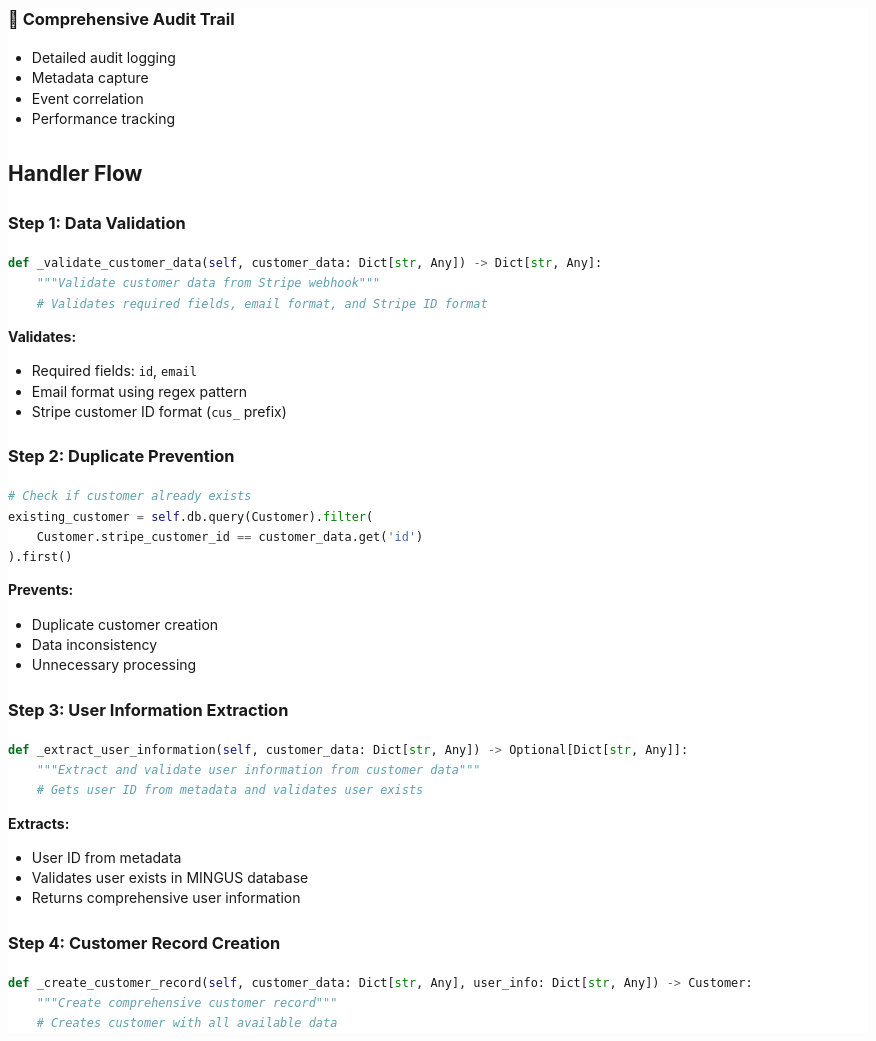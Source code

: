 ### 📝 **Comprehensive Audit Trail**
- Detailed audit logging
- Metadata capture
- Event correlation
- Performance tracking

## Handler Flow

### Step 1: Data Validation
```python
def _validate_customer_data(self, customer_data: Dict[str, Any]) -> Dict[str, Any]:
    """Validate customer data from Stripe webhook"""
    # Validates required fields, email format, and Stripe ID format
```

**Validates:**
- Required fields: `id`, `email`
- Email format using regex pattern
- Stripe customer ID format (`cus_` prefix)

### Step 2: Duplicate Prevention
```python
# Check if customer already exists
existing_customer = self.db.query(Customer).filter(
    Customer.stripe_customer_id == customer_data.get('id')
).first()
```

**Prevents:**
- Duplicate customer creation
- Data inconsistency
- Unnecessary processing

### Step 3: User Information Extraction
```python
def _extract_user_information(self, customer_data: Dict[str, Any]) -> Optional[Dict[str, Any]]:
    """Extract and validate user information from customer data"""
    # Gets user ID from metadata and validates user exists
```

**Extracts:**
- User ID from metadata
- Validates user exists in MINGUS database
- Returns comprehensive user information

### Step 4: Customer Record Creation
```python
def _create_customer_record(self, customer_data: Dict[str, Any], user_info: Dict[str, Any]) -> Customer:
    """Create comprehensive customer record"""
    # Creates customer with all available data
```
